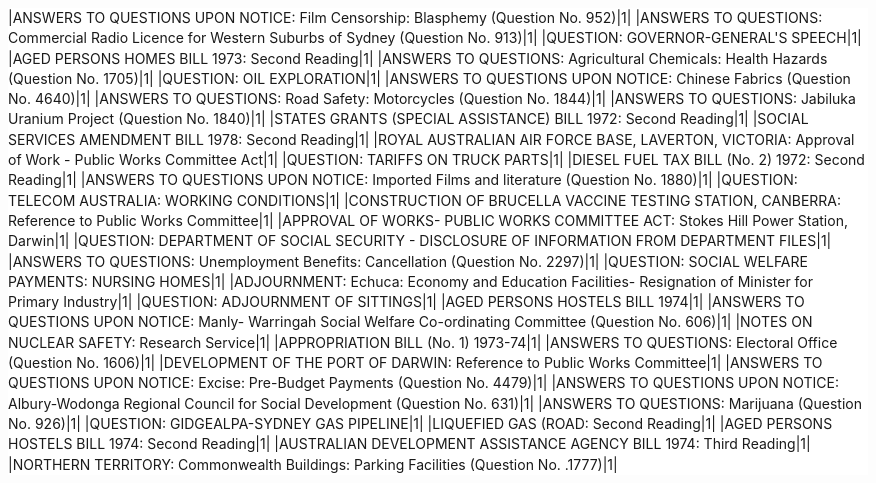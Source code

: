 |ANSWERS TO QUESTIONS UPON NOTICE: Film Censorship: Blasphemy (Question No. 952)|1|
|ANSWERS TO QUESTIONS: Commercial Radio Licence for Western Suburbs of Sydney (Question No. 913)|1|
|QUESTION: GOVERNOR-GENERAL'S SPEECH|1|
|AGED PERSONS HOMES BILL 1973: Second Reading|1|
|ANSWERS TO QUESTIONS: Agricultural Chemicals: Health Hazards (Question No. 1705)|1|
|QUESTION: OIL EXPLORATION|1|
|ANSWERS TO QUESTIONS UPON NOTICE: Chinese Fabrics (Question No. 4640)|1|
|ANSWERS TO QUESTIONS: Road Safety: Motorcycles (Question No. 1844)|1|
|ANSWERS TO QUESTIONS: Jabiluka Uranium Project (Question No. 1840)|1|
|STATES GRANTS (SPECIAL ASSISTANCE) BILL 1972: Second Reading|1|
|SOCIAL SERVICES AMENDMENT BILL 1978: Second Reading|1|
|ROYAL AUSTRALIAN AIR FORCE BASE, LAVERTON, VICTORIA: Approval of Work - Public Works Committee Act|1|
|QUESTION: TARIFFS ON TRUCK PARTS|1|
|DIESEL FUEL TAX BILL (No. 2) 1972: Second Reading|1|
|ANSWERS TO QUESTIONS UPON NOTICE: Imported Films and literature (Question No. 1880)|1|
|QUESTION: TELECOM AUSTRALIA: WORKING CONDITIONS|1|
|CONSTRUCTION OF BRUCELLA VACCINE TESTING STATION, CANBERRA: Reference to Public Works Committee|1|
|APPROVAL OF WORKS- PUBLIC WORKS COMMITTEE ACT: Stokes Hill Power Station, Darwin|1|
|QUESTION: DEPARTMENT OF SOCIAL SECURITY - DISCLOSURE OF INFORMATION FROM DEPARTMENT FILES|1|
|ANSWERS TO QUESTIONS: Unemployment Benefits: Cancellation (Question No. 2297)|1|
|QUESTION: SOCIAL WELFARE PAYMENTS: NURSING HOMES|1|
|ADJOURNMENT: Echuca: Economy and Education Facilities- Resignation of Minister for Primary Industry|1|
|QUESTION: ADJOURNMENT OF SITTINGS|1|
|AGED PERSONS HOSTELS BILL 1974|1|
|ANSWERS TO QUESTIONS UPON NOTICE: Manly- Warringah Social Welfare Co-ordinating Committee (Question No. 606)|1|
|NOTES ON NUCLEAR SAFETY: Research Service|1|
|APPROPRIATION BILL (No. 1) 1973-74|1|
|ANSWERS TO QUESTIONS: Electoral Office (Question No. 1606)|1|
|DEVELOPMENT OF THE PORT OF DARWIN: Reference to Public Works Committee|1|
|ANSWERS TO QUESTIONS UPON NOTICE: Excise: Pre-Budget Payments (Question No. 4479)|1|
|ANSWERS TO QUESTIONS UPON NOTICE: Albury-Wodonga Regional Council for Social Development (Question No. 631)|1|
|ANSWERS TO QUESTIONS: Marijuana (Question No. 926)|1|
|QUESTION: GIDGEALPA-SYDNEY GAS PIPELINE|1|
|LIQUEFIED GAS (ROAD: Second Reading|1|
|AGED PERSONS HOSTELS BILL 1974: Second Reading|1|
|AUSTRALIAN DEVELOPMENT ASSISTANCE AGENCY BILL 1974: Third Reading|1|
|NORTHERN TERRITORY: Commonwealth Buildings: Parking Facilities (Question No. .1777)|1|